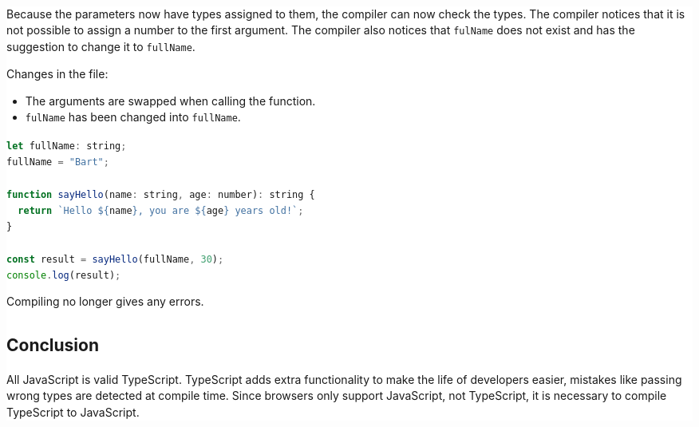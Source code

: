 Because the parameters now have types assigned to them, the compiler can now check the types. The compiler notices that it is not possible to assign a number to the first argument. The compiler also notices that `fulName` does not exist and has the suggestion to change it to `fullName`.

Changes in the file:

- The arguments are swapped when calling the function.
- `fulName` has been changed into `fullName`.

```js
let fullName: string;
fullName = "Bart";

function sayHello(name: string, age: number): string {
  return `Hello ${name}, you are ${age} years old!`;
}

const result = sayHello(fullName, 30);
console.log(result);
```

Compiling no longer gives any errors.

## Conclusion

All JavaScript is valid TypeScript. TypeScript adds extra functionality to make the life of developers easier, mistakes like passing wrong types are detected at compile time. Since browsers only support JavaScript, not TypeScript, it is necessary to compile TypeScript to JavaScript.
